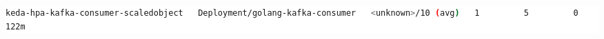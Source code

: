 ```bash
keda-hpa-kafka-consumer-scaledobject   Deployment/golang-kafka-consumer   <unknown>/10 (avg)   1         5         0          122m
```
